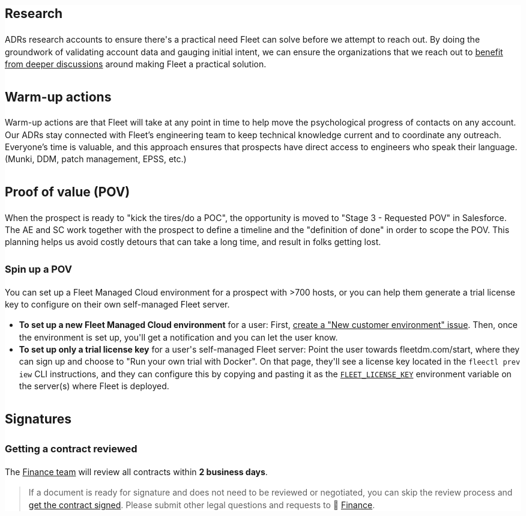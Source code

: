 
## Research

ADRs research accounts to ensure there's a practical need Fleet can solve before we attempt to reach out. By doing the groundwork of validating account data and gauging initial intent, we can ensure the organizations that we reach out to [benefit from deeper discussions](https://fleetdm.com/handbook/company/go-to-market-groups#proof-of-value-pov) around making Fleet a practical solution.


## Warm-up actions

Warm-up actions are that Fleet will take at any point in time to help move the psychological progress of contacts on any account.
Our ADRs stay connected with Fleet’s engineering team to keep technical knowledge current and to coordinate any outreach. Everyone’s time is valuable, and this approach ensures that prospects have direct access to engineers who speak their language. (Munki, DDM, patch management, EPSS, etc.)


## Proof of value (POV)

When the prospect is ready to "kick the tires/do a POC", the opportunity is moved to "Stage 3 - Requested POV"  in Salesforce. The AE and SC work together with the prospect to define a timeline and the "definition of done" in order to scope the POV. This planning helps us avoid costly detours that can take a long time, and result in folks getting lost. 


### Spin up a POV

You can set up a Fleet Managed Cloud environment for a prospect with >700 hosts, or you can help them generate a trial license key to configure on their own self-managed Fleet server.

- **To set up a new Fleet Managed Cloud environment** for a user: First, [create a "New customer environment" issue](https://fleetdm.com/docs/configuration/fleet-server-configuration#license-key).  Then, once the environment is set up, you'll get a notification and you can let the user know.
- **To set up only a trial license key** for a user's self-managed Fleet server: Point the user towards fleetdm.com/start, where they can sign up and choose to "Run your own trial with Docker".  On that page, they'll see a license key located in the `fleectl preview` CLI instructions, and they can configure this by copying and pasting it as the [`FLEET_LICENSE_KEY`](https://fleetdm.com/docs/configuration/fleet-server-configuration#license-key)  environment variable on the server(s) where Fleet is deployed.


## Signatures


### Getting a contract reviewed

The [Finance team](https://fleetdm.com/handbook/finance#team) will review all contracts within **2 business days**. 

> If a document is ready for signature and does not need to be reviewed or negotiated, you can skip the review process and [get the contract signed](https://fleetdm.com/handbook/company/communications#getting-a-contract-signed). Please submit other legal questions and requests to 💸 [Finance](https://fleetdm.com/handbook/finance#contact-us).
